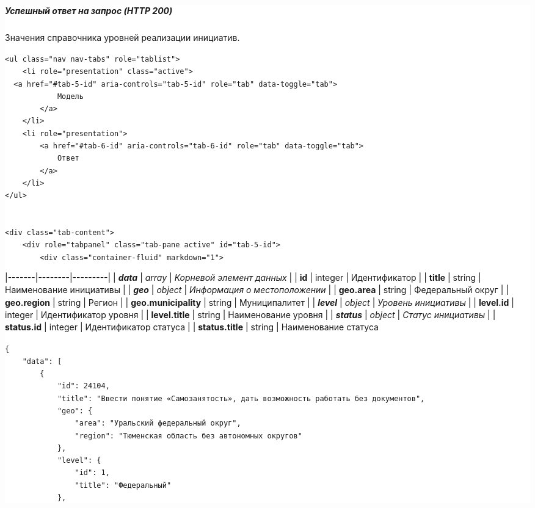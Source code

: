 ##### Успешный ответ на запрос (HTTP 200)

Значения справочника уровней реализации инициатив.

<div class="panel panel-default">


    <ul class="nav nav-tabs" role="tablist">
        <li role="presentation" class="active">
      <a href="#tab-5-id" aria-controls="tab-5-id" role="tab" data-toggle="tab">
                Модель
            </a>
        </li>
        <li role="presentation">
            <a href="#tab-6-id" aria-controls="tab-6-id" role="tab" data-toggle="tab">
                Ответ
            </a>
        </li>
    </ul>


    <div class="tab-content">
        <div role="tabpanel" class="tab-pane active" id="tab-5-id">
            <div class="container-fluid" markdown="1">    

|-------|--------|---------|
| ***data***  | *array* | *Корневой элемент данных*  |
| **id** | integer | Идентификатор |
| **title** | string | Наименование инициативы |
| ***geo***  | *object* | *Информация о местоположении* |
| **geo.area**  | string | Федеральный округ |
| **geo.region**  | string | Регион |
| **geo.municipality**  | string | Муниципалитет |
| ***level***  | *object* | *Уровень инициативы*  |
| **level.id**  | integer | Идентификатор уровня |
| **level.title**  | string | Наименование уровня | 
| ***status***  | *object* | *Статус инициативы*  |
| **status.id**  | integer | Идентификатор статуса |
| **status.title** | string | Наименование статуса 


</div> 
        </div>
        <div role="tabpanel" class="tab-pane" id="tab-6-id">
            <div class="container-fluid" markdown="1">

```json-doc
{
    "data": [
        {
            "id": 24104,
            "title": "Ввести понятие «Самозанятость», дать возможность работать без документов",
            "geo": {
                "area": "Уральский федеральный округ",
                "region": "Тюменская область без автономных округов"
            },
            "level": {
                "id": 1,
                "title": "Федеральный"
            },
```